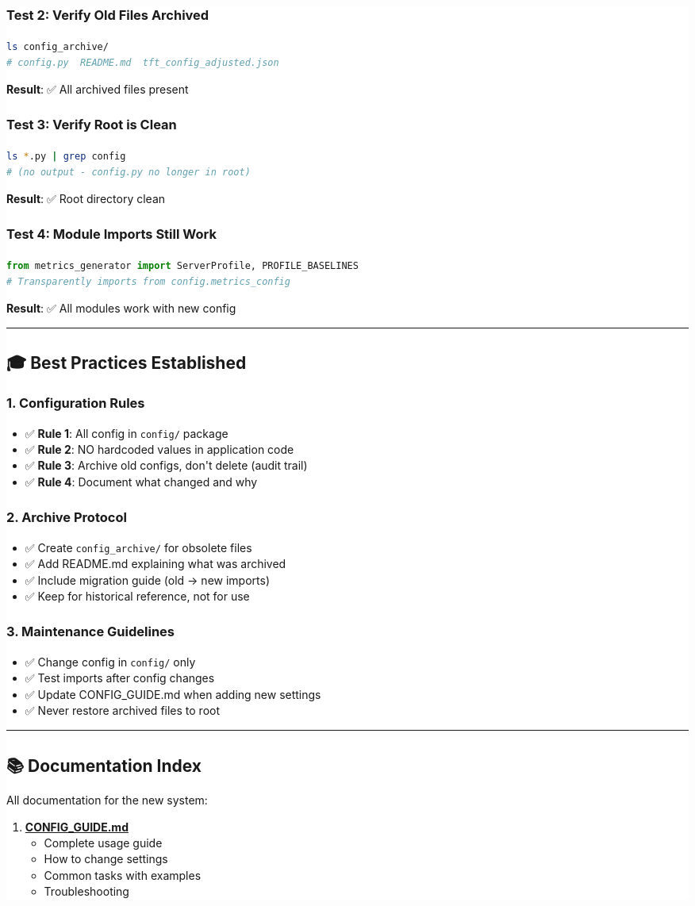 ### Test 2: Verify Old Files Archived
```bash
ls config_archive/
# config.py  README.md  tft_config_adjusted.json
```
**Result**: ✅ All archived files present

### Test 3: Verify Root is Clean
```bash
ls *.py | grep config
# (no output - config.py no longer in root)
```
**Result**: ✅ Root directory clean

### Test 4: Module Imports Still Work
```python
from metrics_generator import ServerProfile, PROFILE_BASELINES
# Transparently imports from config.metrics_config
```
**Result**: ✅ All modules work with new config

---

## 🎓 Best Practices Established

### 1. Configuration Rules
- ✅ **Rule 1**: All config in `config/` package
- ✅ **Rule 2**: NO hardcoded values in application code
- ✅ **Rule 3**: Archive old configs, don't delete (audit trail)
- ✅ **Rule 4**: Document what changed and why

### 2. Archive Protocol
- ✅ Create `config_archive/` for obsolete files
- ✅ Add README.md explaining what was archived
- ✅ Include migration guide (old → new imports)
- ✅ Keep for historical reference, not for use

### 3. Maintenance Guidelines
- ✅ Change config in `config/` only
- ✅ Test imports after config changes
- ✅ Update CONFIG_GUIDE.md when adding new settings
- ✅ Never restore archived files to root

---

## 📚 Documentation Index

All documentation for the new system:

1. **[CONFIG_GUIDE.md](CONFIG_GUIDE.md)**
   - Complete usage guide
   - How to change settings
   - Common tasks with examples
   - Troubleshooting
